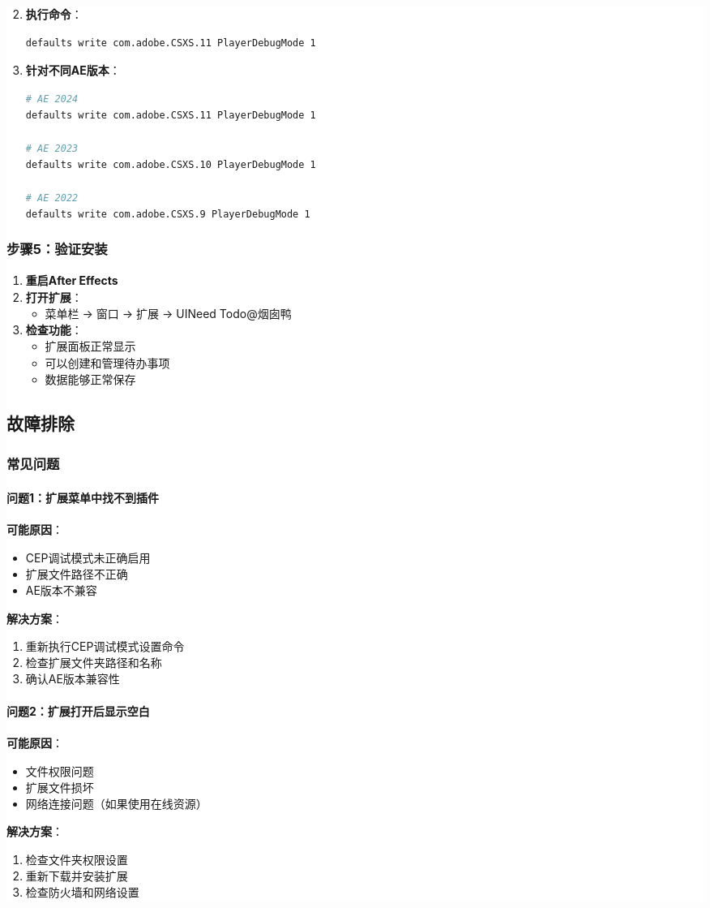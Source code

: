 2. **执行命令**：
   ```bash
   defaults write com.adobe.CSXS.11 PlayerDebugMode 1
   ```

3. **针对不同AE版本**：
   ```bash
   # AE 2024
   defaults write com.adobe.CSXS.11 PlayerDebugMode 1
   
   # AE 2023
   defaults write com.adobe.CSXS.10 PlayerDebugMode 1
   
   # AE 2022
   defaults write com.adobe.CSXS.9 PlayerDebugMode 1
   ```

### 步骤5：验证安装

1. **重启After Effects**
2. **打开扩展**：
   - 菜单栏 → 窗口 → 扩展 → UINeed Todo@烟囱鸭
3. **检查功能**：
   - 扩展面板正常显示
   - 可以创建和管理待办事项
   - 数据能够正常保存

## 故障排除

### 常见问题

#### 问题1：扩展菜单中找不到插件

**可能原因**：
- CEP调试模式未正确启用
- 扩展文件路径不正确
- AE版本不兼容

**解决方案**：
1. 重新执行CEP调试模式设置命令
2. 检查扩展文件夹路径和名称
3. 确认AE版本兼容性

#### 问题2：扩展打开后显示空白

**可能原因**：
- 文件权限问题
- 扩展文件损坏
- 网络连接问题（如果使用在线资源）

**解决方案**：
1. 检查文件夹权限设置
2. 重新下载并安装扩展
3. 检查防火墙和网络设置
